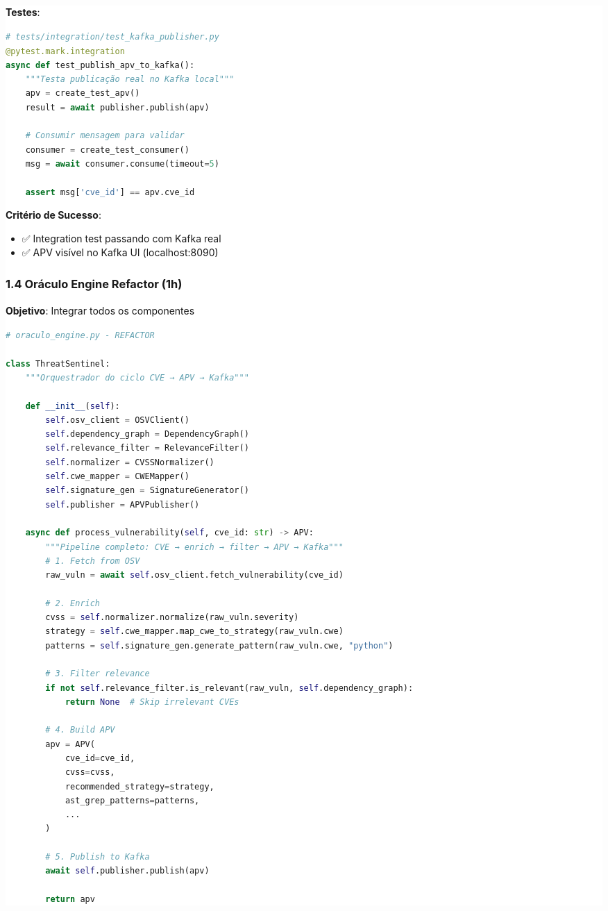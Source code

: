 **Testes**:
```python
# tests/integration/test_kafka_publisher.py
@pytest.mark.integration
async def test_publish_apv_to_kafka():
    """Testa publicação real no Kafka local"""
    apv = create_test_apv()
    result = await publisher.publish(apv)
    
    # Consumir mensagem para validar
    consumer = create_test_consumer()
    msg = await consumer.consume(timeout=5)
    
    assert msg['cve_id'] == apv.cve_id
```

**Critério de Sucesso**:
- ✅ Integration test passando com Kafka real
- ✅ APV visível no Kafka UI (localhost:8090)

### 1.4 Oráculo Engine Refactor (1h)
**Objetivo**: Integrar todos os componentes

```python
# oraculo_engine.py - REFACTOR

class ThreatSentinel:
    """Orquestrador do ciclo CVE → APV → Kafka"""
    
    def __init__(self):
        self.osv_client = OSVClient()
        self.dependency_graph = DependencyGraph()
        self.relevance_filter = RelevanceFilter()
        self.normalizer = CVSSNormalizer()
        self.cwe_mapper = CWEMapper()
        self.signature_gen = SignatureGenerator()
        self.publisher = APVPublisher()
    
    async def process_vulnerability(self, cve_id: str) -> APV:
        """Pipeline completo: CVE → enrich → filter → APV → Kafka"""
        # 1. Fetch from OSV
        raw_vuln = await self.osv_client.fetch_vulnerability(cve_id)
        
        # 2. Enrich
        cvss = self.normalizer.normalize(raw_vuln.severity)
        strategy = self.cwe_mapper.map_cwe_to_strategy(raw_vuln.cwe)
        patterns = self.signature_gen.generate_pattern(raw_vuln.cwe, "python")
        
        # 3. Filter relevance
        if not self.relevance_filter.is_relevant(raw_vuln, self.dependency_graph):
            return None  # Skip irrelevant CVEs
        
        # 4. Build APV
        apv = APV(
            cve_id=cve_id,
            cvss=cvss,
            recommended_strategy=strategy,
            ast_grep_patterns=patterns,
            ...
        )
        
        # 5. Publish to Kafka
        await self.publisher.publish(apv)
        
        return apv
```